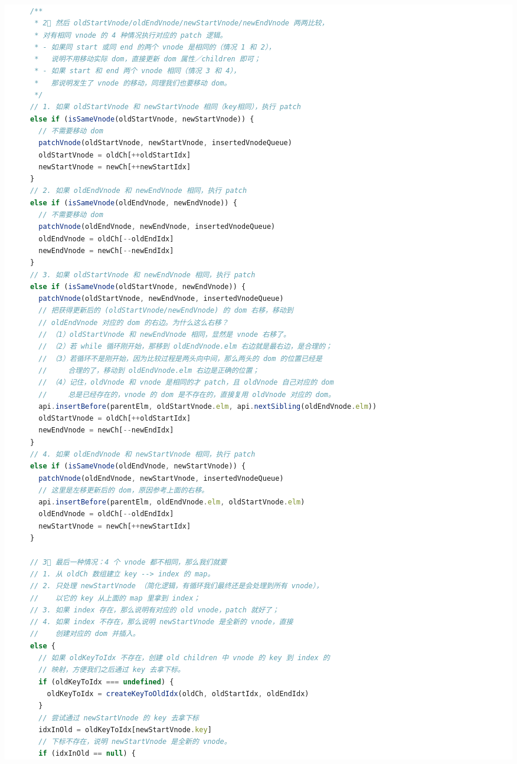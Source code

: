 ```js
      /**
       * 2⃣️ 然后 oldStartVnode/oldEndVnode/newStartVnode/newEndVnode 两两比较，
       * 对有相同 vnode 的 4 种情况执行对应的 patch 逻辑。
       * - 如果同 start 或同 end 的两个 vnode 是相同的（情况 1 和 2），
       *   说明不用移动实际 dom，直接更新 dom 属性／children 即可；
       * - 如果 start 和 end 两个 vnode 相同（情况 3 和 4），
       *   那说明发生了 vnode 的移动，同理我们也要移动 dom。
       */
      // 1. 如果 oldStartVnode 和 newStartVnode 相同（key相同），执行 patch
      else if (isSameVnode(oldStartVnode, newStartVnode)) {
        // 不需要移动 dom
        patchVnode(oldStartVnode, newStartVnode, insertedVnodeQueue)
        oldStartVnode = oldCh[++oldStartIdx]
        newStartVnode = newCh[++newStartIdx]
      }
      // 2. 如果 oldEndVnode 和 newEndVnode 相同，执行 patch
      else if (isSameVnode(oldEndVnode, newEndVnode)) {
        // 不需要移动 dom
        patchVnode(oldEndVnode, newEndVnode, insertedVnodeQueue)
        oldEndVnode = oldCh[--oldEndIdx]
        newEndVnode = newCh[--newEndIdx]
      }
      // 3. 如果 oldStartVnode 和 newEndVnode 相同，执行 patch
      else if (isSameVnode(oldStartVnode, newEndVnode)) {
        patchVnode(oldStartVnode, newEndVnode, insertedVnodeQueue)
        // 把获得更新后的 (oldStartVnode/newEndVnode) 的 dom 右移，移动到
        // oldEndVnode 对应的 dom 的右边。为什么这么右移？
        // （1）oldStartVnode 和 newEndVnode 相同，显然是 vnode 右移了。
        // （2）若 while 循环刚开始，那移到 oldEndVnode.elm 右边就是最右边，是合理的；
        // （3）若循环不是刚开始，因为比较过程是两头向中间，那么两头的 dom 的位置已经是
        //     合理的了，移动到 oldEndVnode.elm 右边是正确的位置；
        // （4）记住，oldVnode 和 vnode 是相同的才 patch，且 oldVnode 自己对应的 dom
        //     总是已经存在的，vnode 的 dom 是不存在的，直接复用 oldVnode 对应的 dom。
        api.insertBefore(parentElm, oldStartVnode.elm, api.nextSibling(oldEndVnode.elm))
        oldStartVnode = oldCh[++oldStartIdx]
        newEndVnode = newCh[--newEndIdx]
      }
      // 4. 如果 oldEndVnode 和 newStartVnode 相同，执行 patch
      else if (isSameVnode(oldEndVnode, newStartVnode)) {
        patchVnode(oldEndVnode, newStartVnode, insertedVnodeQueue)
        // 这里是左移更新后的 dom，原因参考上面的右移。
        api.insertBefore(parentElm, oldEndVnode.elm, oldStartVnode.elm)
        oldEndVnode = oldCh[--oldEndIdx]
        newStartVnode = newCh[++newStartIdx]
      }

      // 3⃣️ 最后一种情况：4 个 vnode 都不相同，那么我们就要
      // 1. 从 oldCh 数组建立 key --> index 的 map。
      // 2. 只处理 newStartVnode （简化逻辑，有循环我们最终还是会处理到所有 vnode），
      //    以它的 key 从上面的 map 里拿到 index；
      // 3. 如果 index 存在，那么说明有对应的 old vnode，patch 就好了；
      // 4. 如果 index 不存在，那么说明 newStartVnode 是全新的 vnode，直接
      //    创建对应的 dom 并插入。
      else {
        // 如果 oldKeyToIdx 不存在，创建 old children 中 vnode 的 key 到 index 的
        // 映射，方便我们之后通过 key 去拿下标。
        if (oldKeyToIdx === undefined) {
          oldKeyToIdx = createKeyToOldIdx(oldCh, oldStartIdx, oldEndIdx)
        }
        // 尝试通过 newStartVnode 的 key 去拿下标
        idxInOld = oldKeyToIdx[newStartVnode.key]
        // 下标不存在，说明 newStartVnode 是全新的 vnode。
        if (idxInOld == null) {
```
